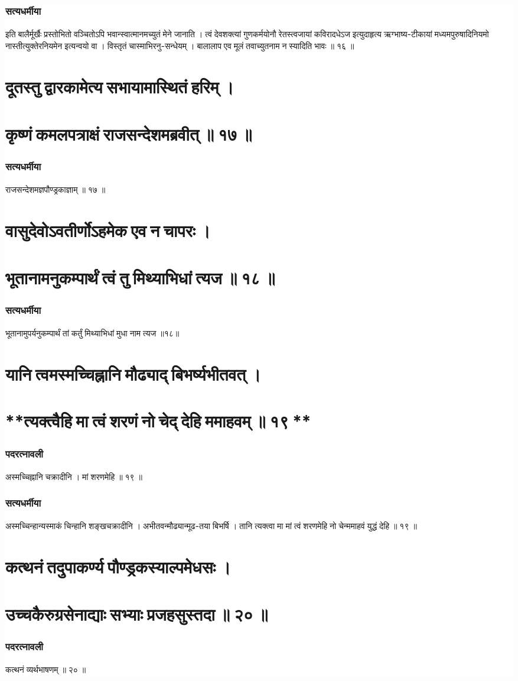 ### **सत्यधर्मीया**

इति बालैर्मूर्खैः प्रस्तोभितो वञ्चितोऽपि भवान्स्वात्मानमच्युतं मेने
जानाति । त्वं देवशक्त्यां गुणकर्मयोनौ रेतस्त्वजायां कविरादधेऽज इत्युदाहृत्य ऋग्भाष्य-टीकायां मध्यमपुरुषादिनियमो नास्तीत्युक्तेरनियमेन इत्यन्वयो वा । विस्तृतं चास्माभिरनु-सन्धेयम् । बालालाप एव मूलं तवाच्युतनाम न स्यादिति भावः ॥ १६ ॥

# **दूतस्तु द्वारकामेत्य सभायामास्थितं हरिम् ।**

# **कृष्णं कमलपत्राक्षं राजसन्देशमब्रवीत् ॥ १७ ॥**

### **सत्यधर्मीया**

राजसन्देशमज्ञपौण्ड्रकाज्ञाम् ॥ १७ ॥

# **वासुदेवोऽवतीर्णोऽहमेक एव न चापरः ।**

# **भूतानामनुकम्पार्थं त्वं तु मिथ्याभिधां त्यज ॥ १८ ॥**

### **सत्यधर्मीया**

भूतानामुपर्यनुकम्पार्थं तां कर्तुं मिथ्याभिधां मुधा नाम त्यज ॥१८॥

# **यानि त्वमस्मच्चिह्नानि मौढ्याद् बिभर्ष्यभीतवत् ।**

# **त्यक्त्वैहि मा त्वं शरणं नो चेद् देहि ममाहवम् ॥ १९ **

### **पदरत्नावली**

अस्मच्चिह्नानि चक्रादीनि । मां शरणमेहि ॥ १९ ॥

### **सत्यधर्मीया**

अस्मच्चिन्हान्यस्माकं चिन्हानि शङ्खचक्रादीनि । अभीतवन्मौढ्यान्मूढ-तया बिभर्षि । तानि त्यक्त्वा मा मां त्वं शरणमेहि नो चेन्ममाहवं युद्धं देहि ॥ १९ ॥

# **कत्थनं तदुपाकर्ण्य पौण्ड्रकस्याल्पमेधसः ।**

# **उच्चकैरुग्रसेनाद्याः सभ्याः प्रजहसुस्तदा ॥ २० ॥**

### **पदरत्नावली**

कत्थनं व्यर्थभाषणम् ॥ २० ॥
